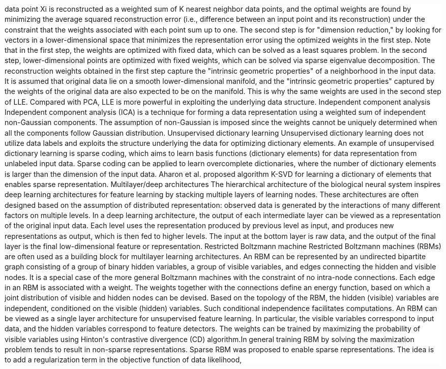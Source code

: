 data point Xi is reconstructed as a weighted sum of K nearest neighbor
data points, and the optimal weights are found by minimizing the average
squared reconstruction error (i.e., difference between an input point
and its reconstruction) under the constraint that the weights associated
with each point sum up to one. The second step is for \"dimension
reduction,\" by looking for vectors in a lower-dimensional space that
minimizes the representation error using the optimized weights in the
first step. Note that in the first step, the weights are optimized with
fixed data, which can be solved as a least squares problem. In the
second step, lower-dimensional points are optimized with fixed weights,
which can be solved via sparse eigenvalue decomposition. The
reconstruction weights obtained in the first step capture the
\"intrinsic geometric properties\" of a neighborhood in the input data.
It is assumed that original data lie on a smooth lower-dimensional
manifold, and the \"intrinsic geometric properties\" captured by the
weights of the original data are also expected to be on the manifold.
This is why the same weights are used in the second step of LLE.
Compared with PCA, LLE is more powerful in exploiting the underlying
data structure. Independent component analysis Independent component
analysis (ICA) is a technique for forming a data representation using a
weighted sum of independent non-Gaussian components. The assumption of
non-Gaussian is imposed since the weights cannot be uniquely determined
when all the components follow Gaussian distribution. Unsupervised
dictionary learning Unsupervised dictionary learning does not utilize
data labels and exploits the structure underlying the data for
optimizing dictionary elements. An example of unsupervised dictionary
learning is sparse coding, which aims to learn basis functions
(dictionary elements) for data representation from unlabeled input data.
Sparse coding can be applied to learn overcomplete dictionaries, where
the number of dictionary elements is larger than the dimension of the
input data. Aharon et al. proposed algorithm K-SVD for learning a
dictionary of elements that enables sparse representation.
Multilayer/deep architectures The hierarchical architecture of the
biological neural system inspires deep learning architectures for
feature learning by stacking multiple layers of learning nodes. These
architectures are often designed based on the assumption of distributed
representation: observed data is generated by the interactions of many
different factors on multiple levels. In a deep learning architecture,
the output of each intermediate layer can be viewed as a representation
of the original input data. Each level uses the representation produced
by previous level as input, and produces new representations as output,
which is then fed to higher levels. The input at the bottom layer is raw
data, and the output of the final layer is the final low-dimensional
feature or representation. Restricted Boltzmann machine Restricted
Boltzmann machines (RBMs) are often used as a building block for
multilayer learning architectures. An RBM can be represented by an
undirected bipartite graph consisting of a group of binary hidden
variables, a group of visible variables, and edges connecting the hidden
and visible nodes. It is a special case of the more general Boltzmann
machines with the constraint of no intra-node connections. Each edge in
an RBM is associated with a weight. The weights together with the
connections define an energy function, based on which a joint
distribution of visible and hidden nodes can be devised. Based on the
topology of the RBM, the hidden (visible) variables are independent,
conditioned on the visible (hidden) variables. Such conditional
independence facilitates computations. An RBM can be viewed as a single
layer architecture for unsupervised feature learning. In particular, the
visible variables correspond to input data, and the hidden variables
correspond to feature detectors. The weights can be trained by
maximizing the probability of visible variables using Hinton\'s
contrastive divergence (CD) algorithm.In general training RBM by solving
the maximization problem tends to result in non-sparse representations.
Sparse RBM was proposed to enable sparse representations. The idea is to
add a regularization term in the objective function of data likelihood,